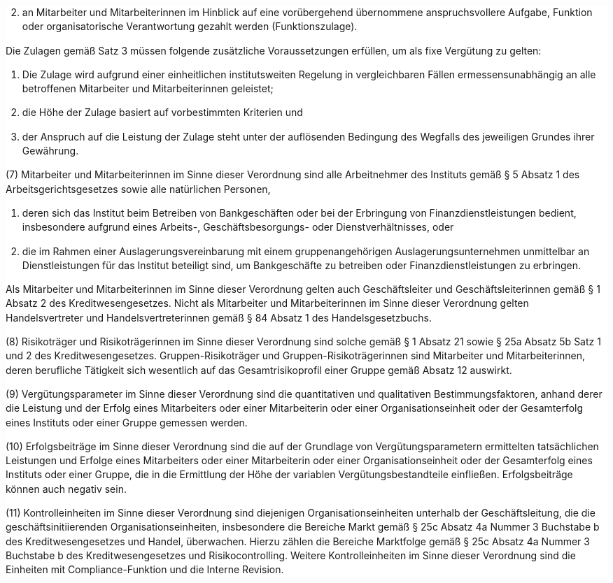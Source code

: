 
2.  an Mitarbeiter und Mitarbeiterinnen im Hinblick auf eine vorübergehend übernommene anspruchsvollere Aufgabe, Funktion oder organisatorische Verantwortung gezahlt werden (Funktionszulage).



Die Zulagen gemäß Satz 3 müssen folgende zusätzliche Voraussetzungen erfüllen, um als fixe Vergütung zu gelten:

1.  Die Zulage wird aufgrund einer einheitlichen institutsweiten Regelung in vergleichbaren Fällen ermessensunabhängig an alle betroffenen Mitarbeiter und Mitarbeiterinnen geleistet;


2.  die Höhe der Zulage basiert auf vorbestimmten Kriterien und


3.  der Anspruch auf die Leistung der Zulage steht unter der auflösenden Bedingung des Wegfalls des jeweiligen Grundes ihrer Gewährung.




(7) Mitarbeiter und Mitarbeiterinnen im Sinne dieser Verordnung sind alle Arbeitnehmer des Instituts gemäß § 5 Absatz 1 des Arbeitsgerichtsgesetzes sowie alle natürlichen Personen,

1.  deren sich das Institut beim Betreiben von Bankgeschäften oder bei der Erbringung von Finanzdienstleistungen bedient, insbesondere aufgrund eines Arbeits-, Geschäftsbesorgungs- oder Dienstverhältnisses, oder


2.  die im Rahmen einer Auslagerungsvereinbarung mit einem gruppenangehörigen Auslagerungsunternehmen unmittelbar an Dienstleistungen für das Institut beteiligt sind, um Bankgeschäfte zu betreiben oder Finanzdienstleistungen zu erbringen.



Als Mitarbeiter und Mitarbeiterinnen im Sinne dieser Verordnung gelten auch Geschäftsleiter und Geschäftsleiterinnen gemäß § 1 Absatz 2 des Kreditwesengesetzes. Nicht als Mitarbeiter und Mitarbeiterinnen im Sinne dieser Verordnung gelten Handelsvertreter und Handelsvertreterinnen gemäß § 84 Absatz 1 des Handelsgesetzbuchs.

(8) Risikoträger und Risikoträgerinnen im Sinne dieser Verordnung sind solche gemäß § 1 Absatz 21 sowie § 25a Absatz 5b Satz 1 und 2 des Kreditwesengesetzes. Gruppen-Risikoträger und Gruppen-Risikoträgerinnen sind Mitarbeiter und Mitarbeiterinnen, deren berufliche Tätigkeit sich wesentlich auf das Gesamtrisikoprofil einer Gruppe gemäß Absatz 12 auswirkt.

(9) Vergütungsparameter im Sinne dieser Verordnung sind die quantitativen und qualitativen Bestimmungsfaktoren, anhand derer die Leistung und der Erfolg eines Mitarbeiters oder einer Mitarbeiterin oder einer Organisationseinheit oder der Gesamterfolg eines Instituts oder einer Gruppe gemessen werden.

(10) Erfolgsbeiträge im Sinne dieser Verordnung sind die auf der Grundlage von Vergütungsparametern ermittelten tatsächlichen Leistungen und Erfolge eines Mitarbeiters oder einer Mitarbeiterin oder einer Organisationseinheit oder der Gesamterfolg eines Instituts oder einer Gruppe, die in die Ermittlung der Höhe der variablen Vergütungsbestandteile einfließen. Erfolgsbeiträge können auch negativ sein.

(11) Kontrolleinheiten im Sinne dieser Verordnung sind diejenigen Organisationseinheiten unterhalb der Geschäftsleitung, die die geschäftsinitiierenden Organisationseinheiten, insbesondere die Bereiche Markt gemäß § 25c Absatz 4a Nummer 3 Buchstabe b des Kreditwesengesetzes und Handel, überwachen. Hierzu zählen die Bereiche Marktfolge gemäß § 25c Absatz 4a Nummer 3 Buchstabe b des Kreditwesengesetzes und Risikocontrolling. Weitere Kontrolleinheiten im Sinne dieser Verordnung sind die Einheiten mit Compliance-Funktion und die Interne Revision.
